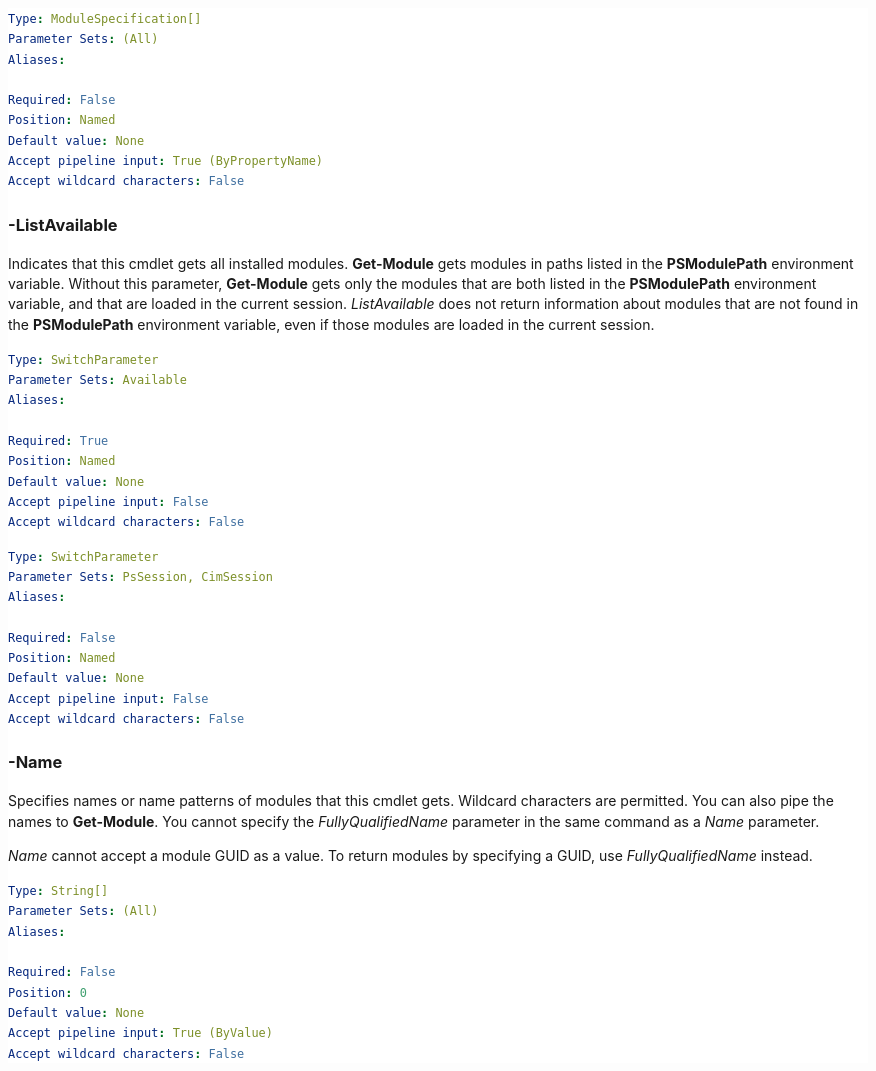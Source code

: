 ```yaml
Type: ModuleSpecification[]
Parameter Sets: (All)
Aliases: 

Required: False
Position: Named
Default value: None
Accept pipeline input: True (ByPropertyName)
Accept wildcard characters: False
```

### -ListAvailable
Indicates that this cmdlet gets all installed modules.
**Get-Module** gets modules in paths listed in the **PSModulePath** environment variable.
Without this parameter, **Get-Module** gets only the modules that are both listed in the **PSModulePath** environment variable, and that are loaded in the current session. 
*ListAvailable* does not return information about modules that are not found in the **PSModulePath** environment variable, even if those modules are loaded in the current session.

```yaml
Type: SwitchParameter
Parameter Sets: Available
Aliases: 

Required: True
Position: Named
Default value: None
Accept pipeline input: False
Accept wildcard characters: False
```

```yaml
Type: SwitchParameter
Parameter Sets: PsSession, CimSession
Aliases: 

Required: False
Position: Named
Default value: None
Accept pipeline input: False
Accept wildcard characters: False
```

### -Name
Specifies names or name patterns of modules that this cmdlet gets.
Wildcard characters are permitted.
You can also pipe the names to **Get-Module**.
You cannot specify the *FullyQualifiedName* parameter in the same command as a *Name* parameter.

*Name* cannot accept a module GUID as a value.
To return modules by specifying a GUID, use *FullyQualifiedName* instead.

```yaml
Type: String[]
Parameter Sets: (All)
Aliases: 

Required: False
Position: 0
Default value: None
Accept pipeline input: True (ByValue)
Accept wildcard characters: False
```
